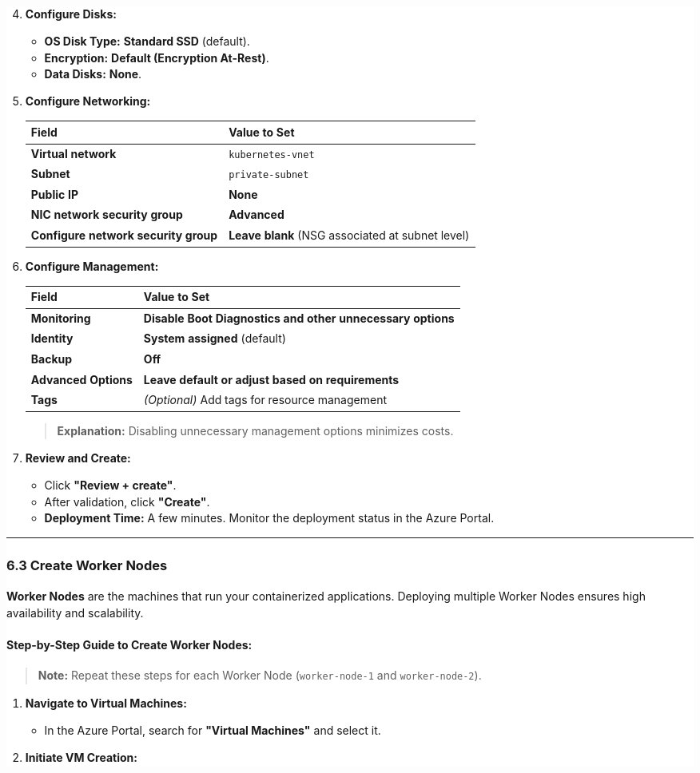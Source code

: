 4. **Configure Disks:**

   - **OS Disk Type:** **Standard SSD** (default).
   - **Encryption:** **Default (Encryption At-Rest)**.
   - **Data Disks:** **None**.

5. **Configure Networking:**

   | **Field**                      | **Value to Set**                        |
   |--------------------------------|-----------------------------------------|
   | **Virtual network**            | `kubernetes-vnet`                       |
   | **Subnet**                     | `private-subnet`                        |
   | **Public IP**                  | **None**                                |
   | **NIC network security group** | **Advanced**                            |
   | **Configure network security group** | **Leave blank** (NSG associated at subnet level) |

6. **Configure Management:**

   | **Field**                    | **Value to Set**                                               |
   |------------------------------|----------------------------------------------------------------|
   | **Monitoring**               | **Disable Boot Diagnostics and other unnecessary options**      |
   | **Identity**                 | **System assigned** (default)                                 |
   | **Backup**                   | **Off**                                                        |
   | **Advanced Options**         | **Leave default or adjust based on requirements**             |
   | **Tags**                     | *(Optional)* Add tags for resource management                 |

   > **Explanation:** Disabling unnecessary management options minimizes costs.

7. **Review and Create:**

   - Click **"Review + create"**.
   - After validation, click **"Create"**.
   - **Deployment Time:** A few minutes. Monitor the deployment status in the Azure Portal.

---

### **6.3 Create Worker Nodes**

**Worker Nodes** are the machines that run your containerized applications. Deploying multiple Worker Nodes ensures high availability and scalability.

#### **Step-by-Step Guide to Create Worker Nodes:**

> **Note:** Repeat these steps for each Worker Node (`worker-node-1` and `worker-node-2`).

1. **Navigate to Virtual Machines:**

   - In the Azure Portal, search for **"Virtual Machines"** and select it.

2. **Initiate VM Creation:**
